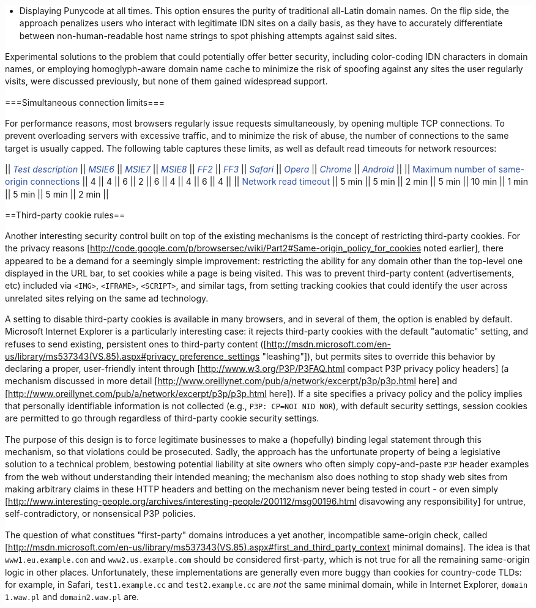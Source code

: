   * Displaying Punycode at all times. This option ensures the purity of traditional all-Latin domain names. On the flip side, the approach penalizes users who interact with legitimate IDN sites on a daily basis, as they have to accurately differentiate between non-human-readable host name strings to spot phishing attempts against said sites.

Experimental solutions to the problem that could potentially offer better security, including color-coding IDN characters in domain names, or employing homoglyph-aware domain name cache to minimize the risk of spoofing against any sites the user regularly visits, were discussed previously, but none of them gained widespread support.

===Simultaneous connection limits===

For performance reasons, most browsers regularly issue requests simultaneously, by opening multiple TCP connections. To prevent overloading servers with excessive traffic, and to minimize the risk of abuse, the number of connections to the same target is usually capped. The following table captures these limits, as well as default read timeouts for network resources:

|| <font color="#3050a0">*Test description*</font> || <font color="#3050a0">*MSIE6*</font> || <font color="#3050a0">*MSIE7*</font> || <font color="#3050a0">*MSIE8*</font> || <font color="#3050a0">*FF2*</font> || <font color="#3050a0">*FF3*</font> || <font color="#3050a0">*Safari*</font> || <font color="#3050a0">*Opera*</font> || <font color="#3050a0">*Chrome*</font> || <font color="#3050a0">*Android*</font> ||
|| <font color="#3050a0">Maximum number of same-origin connections</font> || 4 || 4 || 6 || 2 || 6 || 4 || 4 || 6 || 4 ||
|| <font color="#3050a0">Network read timeout</font> || 5 min || 5 min || 2 min || 5 min || 10 min || 1 min || 5 min || 5 min || 2 min ||

<b></b>

==Third-party cookie rules==

Another interesting security control built on top of the existing mechanisms is the concept of restricting third-party cookies. For the privacy reasons [http://code.google.com/p/browsersec/wiki/Part2#Same-origin_policy_for_cookies noted earlier], there appeared to be a demand for a seemingly simple improvement: restricting the ability for any domain other than the top-level one displayed in the URL bar, to set cookies while a page is being visited. This was to prevent third-party content (advertisements, etc) included via `<IMG>`, `<IFRAME>`, `<SCRIPT>`, and similar tags, from setting tracking cookies that could identify the user across unrelated sites relying on the same ad technology.

A setting to disable third-party cookies is available in many browsers, and in several of them, the option is enabled by default. Microsoft Internet Explorer is a particularly interesting case: it rejects third-party cookies with the default "automatic" setting, and refuses to send existing, persistent ones to third-party content ([http://msdn.microsoft.com/en-us/library/ms537343(VS.85).aspx#privacy_preference_settings "leashing"]), but permits sites to override this behavior by declaring a proper, user-friendly intent through [http://www.w3.org/P3P/P3FAQ.html compact P3P privacy policy headers] (a mechanism discussed in more detail [http://www.oreillynet.com/pub/a/network/excerpt/p3p/p3p.html here] and [http://www.oreillynet.com/pub/a/network/excerpt/p3p/p3p.html here]). If a site specifies a privacy policy and the policy implies that personally identifiable information is not collected (e.g., `P3P: CP=NOI NID NOR`), with default security settings, session cookies are permitted to go through regardless of third-party cookie security settings. 

The purpose of this design is to force legitimate businesses to make a (hopefully) binding legal statement through this mechanism, so that violations could be prosecuted. Sadly, the approach has the unfortunate property of being a legislative solution to a technical problem, bestowing potential liability at site owners who often simply copy-and-paste `P3P` header examples from the web without understanding their intended meaning; the mechanism also does nothing to stop shady web sites from making arbitrary claims in these HTTP headers and betting on the mechanism never being tested in court - or even simply [http://www.interesting-people.org/archives/interesting-people/200112/msg00196.html disavowing any responsibility] for untrue, self-contradictory, or nonsensical P3P policies.

The question of what constitues "first-party" domains introduces a yet another, incompatible same-origin check, called [http://msdn.microsoft.com/en-us/library/ms537343(VS.85).aspx#first_and_third_party_context minimal domains]. The idea is that `www1.eu.example.com` and `www2.us.example.com` should be considered first-party, which is not true for all the remaining same-origin logic in other places. Unfortunately, these implementations are generally even more buggy than cookies for country-code TLDs: for example, in Safari, `test1.example.cc` and `test2.example.cc` are _not_ the same minimal domain, while in Internet Explorer, `domain1.waw.pl` and `domain2.waw.pl` are.
